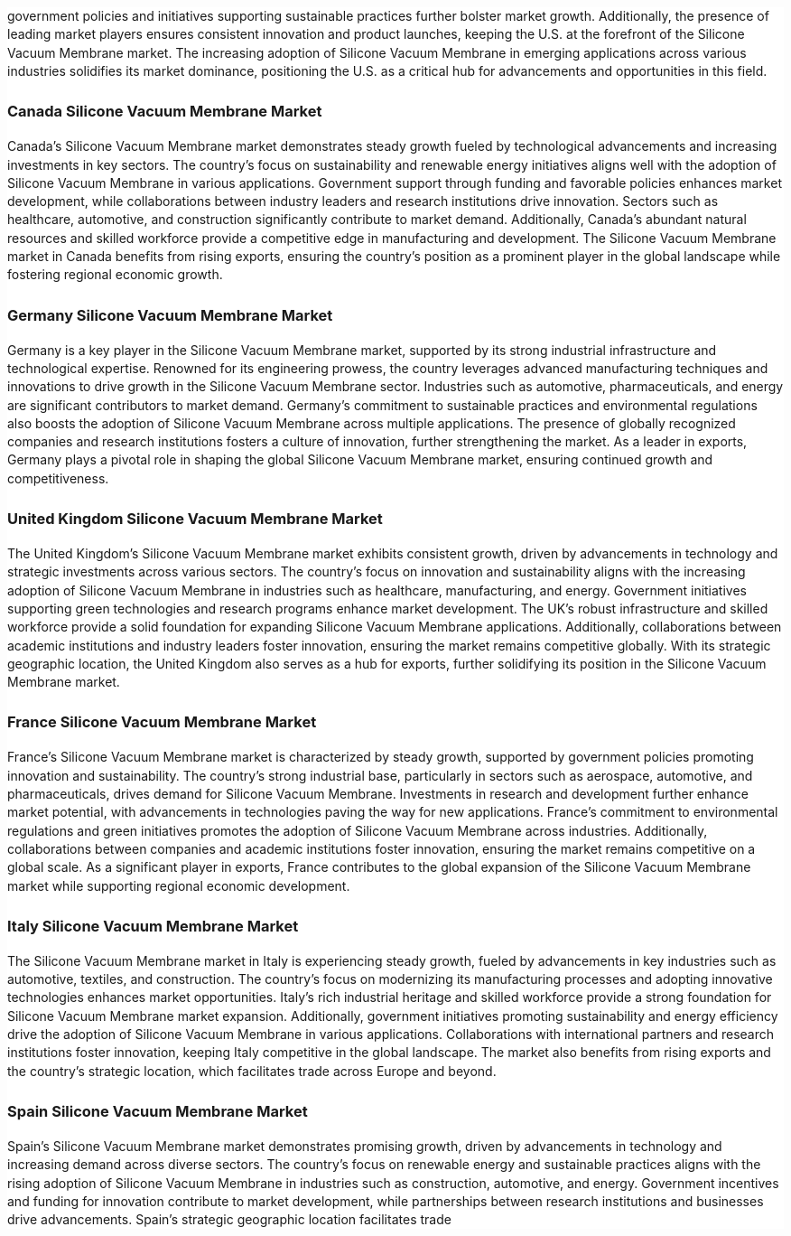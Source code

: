 government policies and initiatives supporting sustainable practices further bolster market growth. Additionally, the presence of leading market players ensures consistent innovation and product launches, keeping the U.S. at the forefront of the Silicone Vacuum Membrane market. The increasing adoption of Silicone Vacuum Membrane in emerging applications across various industries solidifies its market dominance, positioning the U.S. as a critical hub for advancements and opportunities in this field.</p><h3>Canada Silicone Vacuum Membrane Market</h3><p>Canada&rsquo;s Silicone Vacuum Membrane market demonstrates steady growth fueled by technological advancements and increasing investments in key sectors. The country&rsquo;s focus on sustainability and renewable energy initiatives aligns well with the adoption of Silicone Vacuum Membrane in various applications. Government support through funding and favorable policies enhances market development, while collaborations between industry leaders and research institutions drive innovation. Sectors such as healthcare, automotive, and construction significantly contribute to market demand. Additionally, Canada&rsquo;s abundant natural resources and skilled workforce provide a competitive edge in manufacturing and development. The Silicone Vacuum Membrane market in Canada benefits from rising exports, ensuring the country&rsquo;s position as a prominent player in the global landscape while fostering regional economic growth.</p><h3>Germany Silicone Vacuum Membrane Market</h3><p>Germany is a key player in the Silicone Vacuum Membrane market, supported by its strong industrial infrastructure and technological expertise. Renowned for its engineering prowess, the country leverages advanced manufacturing techniques and innovations to drive growth in the Silicone Vacuum Membrane sector. Industries such as automotive, pharmaceuticals, and energy are significant contributors to market demand. Germany&rsquo;s commitment to sustainable practices and environmental regulations also boosts the adoption of Silicone Vacuum Membrane across multiple applications. The presence of globally recognized companies and research institutions fosters a culture of innovation, further strengthening the market. As a leader in exports, Germany plays a pivotal role in shaping the global Silicone Vacuum Membrane market, ensuring continued growth and competitiveness.</p><h3>United Kingdom Silicone Vacuum Membrane Market</h3><p>The United Kingdom&rsquo;s Silicone Vacuum Membrane market exhibits consistent growth, driven by advancements in technology and strategic investments across various sectors. The country&rsquo;s focus on innovation and sustainability aligns with the increasing adoption of Silicone Vacuum Membrane in industries such as healthcare, manufacturing, and energy. Government initiatives supporting green technologies and research programs enhance market development. The UK&rsquo;s robust infrastructure and skilled workforce provide a solid foundation for expanding Silicone Vacuum Membrane applications. Additionally, collaborations between academic institutions and industry leaders foster innovation, ensuring the market remains competitive globally. With its strategic geographic location, the United Kingdom also serves as a hub for exports, further solidifying its position in the Silicone Vacuum Membrane market.</p><h3>France Silicone Vacuum Membrane Market</h3><p>France&rsquo;s Silicone Vacuum Membrane market is characterized by steady growth, supported by government policies promoting innovation and sustainability. The country&rsquo;s strong industrial base, particularly in sectors such as aerospace, automotive, and pharmaceuticals, drives demand for Silicone Vacuum Membrane. Investments in research and development further enhance market potential, with advancements in technologies paving the way for new applications. France&rsquo;s commitment to environmental regulations and green initiatives promotes the adoption of Silicone Vacuum Membrane across industries. Additionally, collaborations between companies and academic institutions foster innovation, ensuring the market remains competitive on a global scale. As a significant player in exports, France contributes to the global expansion of the Silicone Vacuum Membrane market while supporting regional economic development.</p><h3>Italy Silicone Vacuum Membrane Market</h3><p>The Silicone Vacuum Membrane market in Italy is experiencing steady growth, fueled by advancements in key industries such as automotive, textiles, and construction. The country&rsquo;s focus on modernizing its manufacturing processes and adopting innovative technologies enhances market opportunities. Italy&rsquo;s rich industrial heritage and skilled workforce provide a strong foundation for Silicone Vacuum Membrane market expansion. Additionally, government initiatives promoting sustainability and energy efficiency drive the adoption of Silicone Vacuum Membrane in various applications. Collaborations with international partners and research institutions foster innovation, keeping Italy competitive in the global landscape. The market also benefits from rising exports and the country&rsquo;s strategic location, which facilitates trade across Europe and beyond.</p><h3>Spain Silicone Vacuum Membrane Market</h3><p>Spain&rsquo;s Silicone Vacuum Membrane market demonstrates promising growth, driven by advancements in technology and increasing demand across diverse sectors. The country&rsquo;s focus on renewable energy and sustainable practices aligns with the rising adoption of Silicone Vacuum Membrane in industries such as construction, automotive, and energy. Government incentives and funding for innovation contribute to market development, while partnerships between research institutions and businesses drive advancements. Spain&rsquo;s strategic geographic location facilitates trade